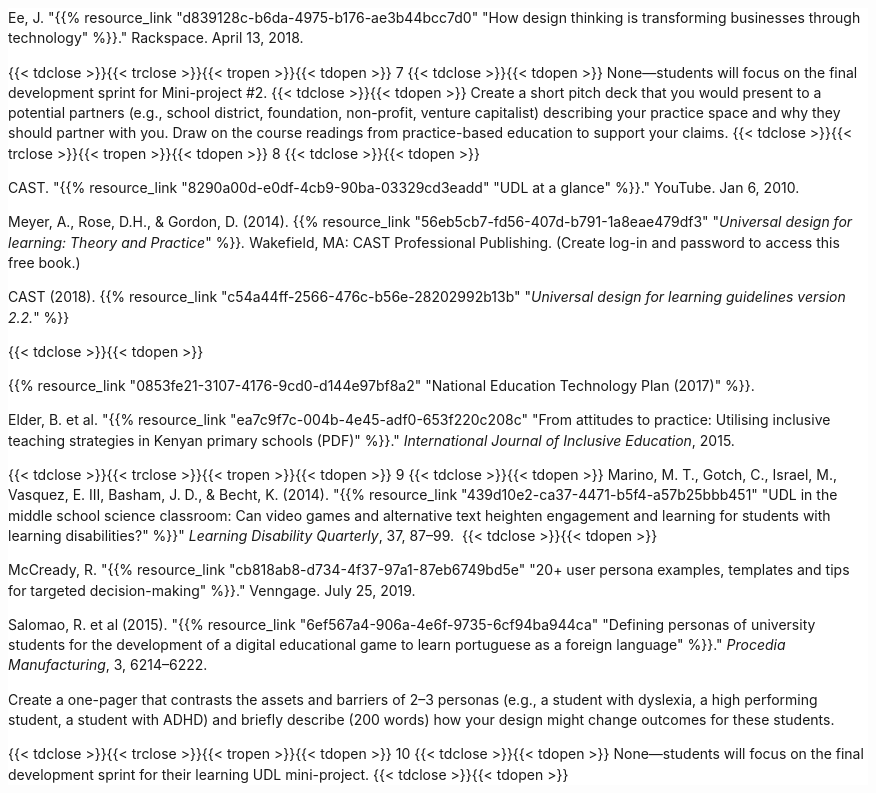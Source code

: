 Ee, J. "{{% resource_link "d839128c-b6da-4975-b176-ae3b44bcc7d0" "How design thinking is transforming businesses through technology" %}}." Rackspace. April 13, 2018.

{{< tdclose >}}{{< trclose >}}{{< tropen >}}{{< tdopen >}}
7
{{< tdclose >}}{{< tdopen >}}
None—students will focus on the final development sprint for Mini-project #2.
{{< tdclose >}}{{< tdopen >}}
Create a short pitch deck that you would present to a potential partners (e.g., school district, foundation, non-profit, venture capitalist) describing your practice space and why they should partner with you. Draw on the course readings from practice-based education to support your claims.
{{< tdclose >}}{{< trclose >}}{{< tropen >}}{{< tdopen >}}
8
{{< tdclose >}}{{< tdopen >}}

CAST. "{{% resource_link "8290a00d-e0df-4cb9-90ba-03329cd3eadd" "UDL at a glance" %}}." YouTube. Jan 6, 2010.

Meyer, A., Rose, D.H., & Gordon, D. (2014). {{% resource_link "56eb5cb7-fd56-407d-b791-1a8eae479df3" "*Universal design for learning: Theory and Practice*" %}}*.* Wakefield, MA: CAST Professional Publishing. (Create log-in and password to access this free book.)

CAST (2018). {{% resource_link "c54a44ff-2566-476c-b56e-28202992b13b" "*Universal design for learning guidelines version 2.2.*" %}}

{{< tdclose >}}{{< tdopen >}}

{{% resource_link "0853fe21-3107-4176-9cd0-d144e97bf8a2" "National Education Technology Plan (2017)" %}}. 

Elder, B. et al. "{{% resource_link "ea7c9f7c-004b-4e45-adf0-653f220c208c" "From attitudes to practice: Utilising inclusive teaching strategies in Kenyan primary schools (PDF)" %}}." *International Journal of Inclusive Education*, 2015.

{{< tdclose >}}{{< trclose >}}{{< tropen >}}{{< tdopen >}}
9
{{< tdclose >}}{{< tdopen >}}
Marino, M. T., Gotch, C., Israel, M., Vasquez, E. III, Basham, J. D., & Becht, K. (2014). "{{% resource_link "439d10e2-ca37-4471-b5f4-a57b25bbb451" "UDL in the middle school science classroom: Can video games and alternative text heighten engagement and learning for students with learning disabilities?" %}}" *Learning Disability Quarterly*, 37, 87–99. 
{{< tdclose >}}{{< tdopen >}}

McCready, R. "{{% resource_link "cb818ab8-d734-4f37-97a1-87eb6749bd5e" "20+ user persona examples, templates and tips for targeted decision-making" %}}." Venngage. July 25, 2019.

Salomao, R. et al (2015). "{{% resource_link "6ef567a4-906a-4e6f-9735-6cf94ba944ca" "Defining personas of university students for the development of a digital educational game to learn portuguese as a foreign language" %}}." *Procedia Manufacturing*, 3, 6214–6222.

Create a one-pager that contrasts the assets and barriers of 2–3 personas (e.g., a student with dyslexia, a high performing student, a student with ADHD) and briefly describe (200 words) how your design might change outcomes for these students.

{{< tdclose >}}{{< trclose >}}{{< tropen >}}{{< tdopen >}}
10
{{< tdclose >}}{{< tdopen >}}
None—students will focus on the final development sprint for their learning UDL mini-project.
{{< tdclose >}}{{< tdopen >}}
